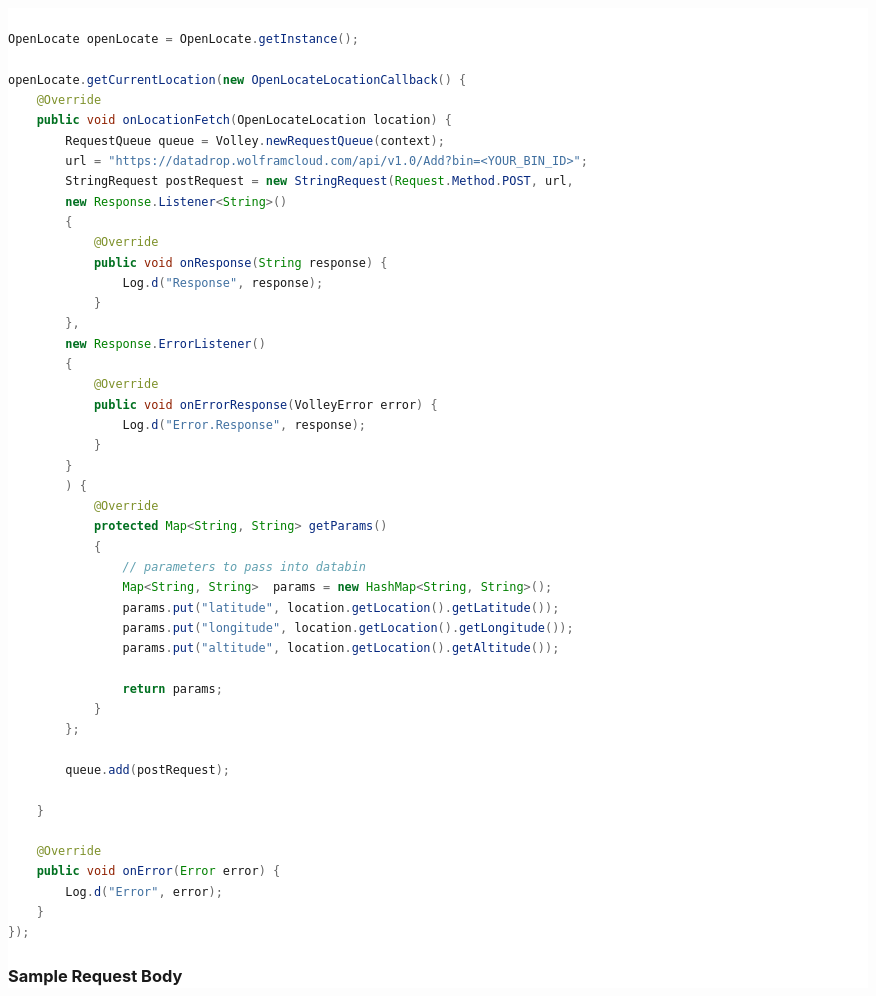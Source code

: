 ```java

OpenLocate openLocate = OpenLocate.getInstance();

openLocate.getCurrentLocation(new OpenLocateLocationCallback() {
	@Override
	public void onLocationFetch(OpenLocateLocation location) {
		RequestQueue queue = Volley.newRequestQueue(context);
		url = "https://datadrop.wolframcloud.com/api/v1.0/Add?bin=<YOUR_BIN_ID>";
		StringRequest postRequest = new StringRequest(Request.Method.POST, url,
		new Response.Listener<String>()
		{
			@Override
			public void onResponse(String response) {
				Log.d("Response", response);
			}
		},
		new Response.ErrorListener()
		{
			@Override
			public void onErrorResponse(VolleyError error) {
				Log.d("Error.Response", response);
			}
		}
		) {
			@Override
			protected Map<String, String> getParams()
			{
				// parameters to pass into databin
				Map<String, String>  params = new HashMap<String, String>();
				params.put("latitude", location.getLocation().getLatitude());
				params.put("longitude", location.getLocation().getLongitude());
				params.put("altitude", location.getLocation().getAltitude());

				return params;
			}
		};

		queue.add(postRequest);

	}

	@Override
	public void onError(Error error) {
		Log.d("Error", error);
	}
});


```

### Sample Request Body
